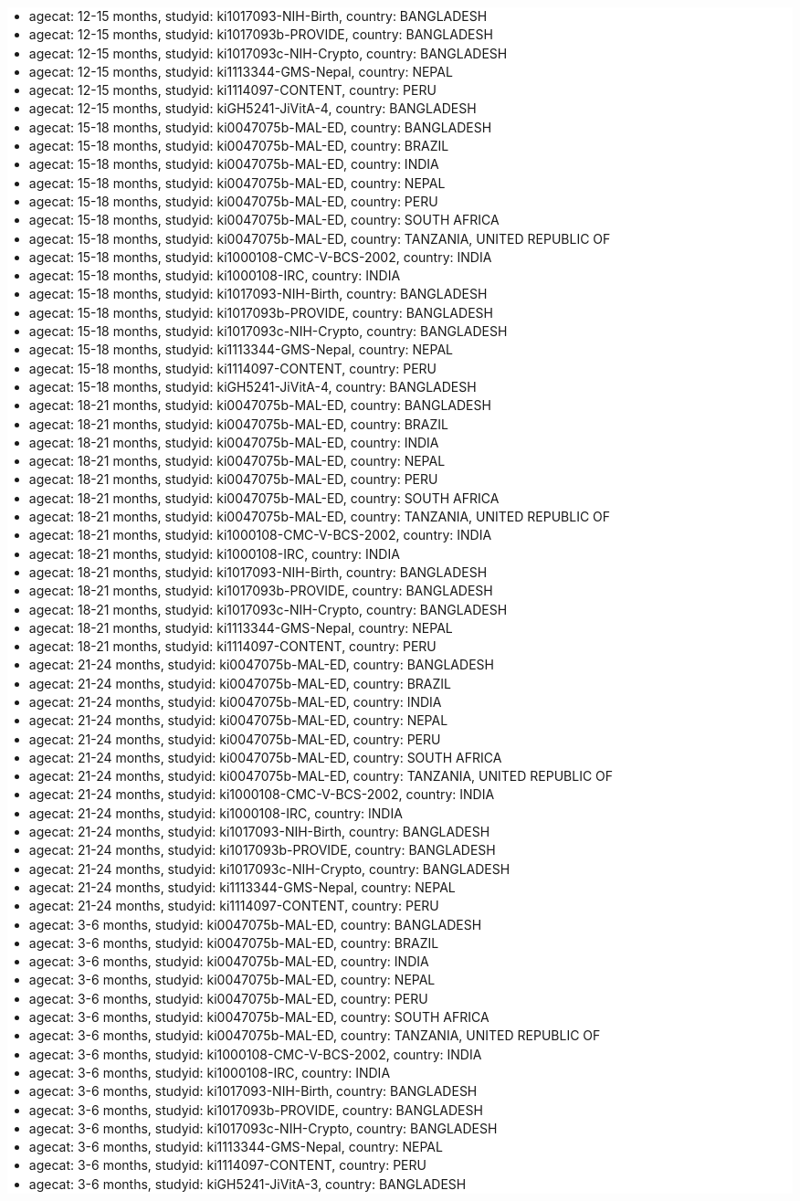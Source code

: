 * agecat: 12-15 months, studyid: ki1017093-NIH-Birth, country: BANGLADESH
* agecat: 12-15 months, studyid: ki1017093b-PROVIDE, country: BANGLADESH
* agecat: 12-15 months, studyid: ki1017093c-NIH-Crypto, country: BANGLADESH
* agecat: 12-15 months, studyid: ki1113344-GMS-Nepal, country: NEPAL
* agecat: 12-15 months, studyid: ki1114097-CONTENT, country: PERU
* agecat: 12-15 months, studyid: kiGH5241-JiVitA-4, country: BANGLADESH
* agecat: 15-18 months, studyid: ki0047075b-MAL-ED, country: BANGLADESH
* agecat: 15-18 months, studyid: ki0047075b-MAL-ED, country: BRAZIL
* agecat: 15-18 months, studyid: ki0047075b-MAL-ED, country: INDIA
* agecat: 15-18 months, studyid: ki0047075b-MAL-ED, country: NEPAL
* agecat: 15-18 months, studyid: ki0047075b-MAL-ED, country: PERU
* agecat: 15-18 months, studyid: ki0047075b-MAL-ED, country: SOUTH AFRICA
* agecat: 15-18 months, studyid: ki0047075b-MAL-ED, country: TANZANIA, UNITED REPUBLIC OF
* agecat: 15-18 months, studyid: ki1000108-CMC-V-BCS-2002, country: INDIA
* agecat: 15-18 months, studyid: ki1000108-IRC, country: INDIA
* agecat: 15-18 months, studyid: ki1017093-NIH-Birth, country: BANGLADESH
* agecat: 15-18 months, studyid: ki1017093b-PROVIDE, country: BANGLADESH
* agecat: 15-18 months, studyid: ki1017093c-NIH-Crypto, country: BANGLADESH
* agecat: 15-18 months, studyid: ki1113344-GMS-Nepal, country: NEPAL
* agecat: 15-18 months, studyid: ki1114097-CONTENT, country: PERU
* agecat: 15-18 months, studyid: kiGH5241-JiVitA-4, country: BANGLADESH
* agecat: 18-21 months, studyid: ki0047075b-MAL-ED, country: BANGLADESH
* agecat: 18-21 months, studyid: ki0047075b-MAL-ED, country: BRAZIL
* agecat: 18-21 months, studyid: ki0047075b-MAL-ED, country: INDIA
* agecat: 18-21 months, studyid: ki0047075b-MAL-ED, country: NEPAL
* agecat: 18-21 months, studyid: ki0047075b-MAL-ED, country: PERU
* agecat: 18-21 months, studyid: ki0047075b-MAL-ED, country: SOUTH AFRICA
* agecat: 18-21 months, studyid: ki0047075b-MAL-ED, country: TANZANIA, UNITED REPUBLIC OF
* agecat: 18-21 months, studyid: ki1000108-CMC-V-BCS-2002, country: INDIA
* agecat: 18-21 months, studyid: ki1000108-IRC, country: INDIA
* agecat: 18-21 months, studyid: ki1017093-NIH-Birth, country: BANGLADESH
* agecat: 18-21 months, studyid: ki1017093b-PROVIDE, country: BANGLADESH
* agecat: 18-21 months, studyid: ki1017093c-NIH-Crypto, country: BANGLADESH
* agecat: 18-21 months, studyid: ki1113344-GMS-Nepal, country: NEPAL
* agecat: 18-21 months, studyid: ki1114097-CONTENT, country: PERU
* agecat: 21-24 months, studyid: ki0047075b-MAL-ED, country: BANGLADESH
* agecat: 21-24 months, studyid: ki0047075b-MAL-ED, country: BRAZIL
* agecat: 21-24 months, studyid: ki0047075b-MAL-ED, country: INDIA
* agecat: 21-24 months, studyid: ki0047075b-MAL-ED, country: NEPAL
* agecat: 21-24 months, studyid: ki0047075b-MAL-ED, country: PERU
* agecat: 21-24 months, studyid: ki0047075b-MAL-ED, country: SOUTH AFRICA
* agecat: 21-24 months, studyid: ki0047075b-MAL-ED, country: TANZANIA, UNITED REPUBLIC OF
* agecat: 21-24 months, studyid: ki1000108-CMC-V-BCS-2002, country: INDIA
* agecat: 21-24 months, studyid: ki1000108-IRC, country: INDIA
* agecat: 21-24 months, studyid: ki1017093-NIH-Birth, country: BANGLADESH
* agecat: 21-24 months, studyid: ki1017093b-PROVIDE, country: BANGLADESH
* agecat: 21-24 months, studyid: ki1017093c-NIH-Crypto, country: BANGLADESH
* agecat: 21-24 months, studyid: ki1113344-GMS-Nepal, country: NEPAL
* agecat: 21-24 months, studyid: ki1114097-CONTENT, country: PERU
* agecat: 3-6 months, studyid: ki0047075b-MAL-ED, country: BANGLADESH
* agecat: 3-6 months, studyid: ki0047075b-MAL-ED, country: BRAZIL
* agecat: 3-6 months, studyid: ki0047075b-MAL-ED, country: INDIA
* agecat: 3-6 months, studyid: ki0047075b-MAL-ED, country: NEPAL
* agecat: 3-6 months, studyid: ki0047075b-MAL-ED, country: PERU
* agecat: 3-6 months, studyid: ki0047075b-MAL-ED, country: SOUTH AFRICA
* agecat: 3-6 months, studyid: ki0047075b-MAL-ED, country: TANZANIA, UNITED REPUBLIC OF
* agecat: 3-6 months, studyid: ki1000108-CMC-V-BCS-2002, country: INDIA
* agecat: 3-6 months, studyid: ki1000108-IRC, country: INDIA
* agecat: 3-6 months, studyid: ki1017093-NIH-Birth, country: BANGLADESH
* agecat: 3-6 months, studyid: ki1017093b-PROVIDE, country: BANGLADESH
* agecat: 3-6 months, studyid: ki1017093c-NIH-Crypto, country: BANGLADESH
* agecat: 3-6 months, studyid: ki1113344-GMS-Nepal, country: NEPAL
* agecat: 3-6 months, studyid: ki1114097-CONTENT, country: PERU
* agecat: 3-6 months, studyid: kiGH5241-JiVitA-3, country: BANGLADESH